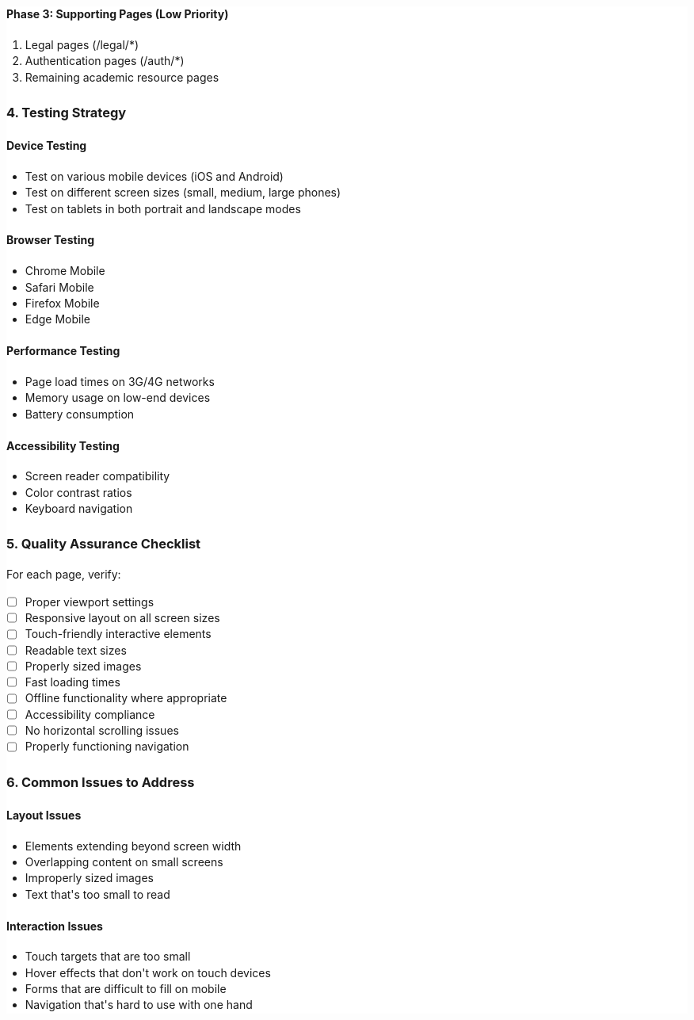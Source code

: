 #### Phase 3: Supporting Pages (Low Priority)
1. Legal pages (/legal/*)
2. Authentication pages (/auth/*)
3. Remaining academic resource pages

### 4. Testing Strategy

#### Device Testing
- Test on various mobile devices (iOS and Android)
- Test on different screen sizes (small, medium, large phones)
- Test on tablets in both portrait and landscape modes

#### Browser Testing
- Chrome Mobile
- Safari Mobile
- Firefox Mobile
- Edge Mobile

#### Performance Testing
- Page load times on 3G/4G networks
- Memory usage on low-end devices
- Battery consumption

#### Accessibility Testing
- Screen reader compatibility
- Color contrast ratios
- Keyboard navigation

### 5. Quality Assurance Checklist

For each page, verify:
- [ ] Proper viewport settings
- [ ] Responsive layout on all screen sizes
- [ ] Touch-friendly interactive elements
- [ ] Readable text sizes
- [ ] Properly sized images
- [ ] Fast loading times
- [ ] Offline functionality where appropriate
- [ ] Accessibility compliance
- [ ] No horizontal scrolling issues
- [ ] Properly functioning navigation

### 6. Common Issues to Address

#### Layout Issues
- Elements extending beyond screen width
- Overlapping content on small screens
- Improperly sized images
- Text that's too small to read

#### Interaction Issues
- Touch targets that are too small
- Hover effects that don't work on touch devices
- Forms that are difficult to fill on mobile
- Navigation that's hard to use with one hand
